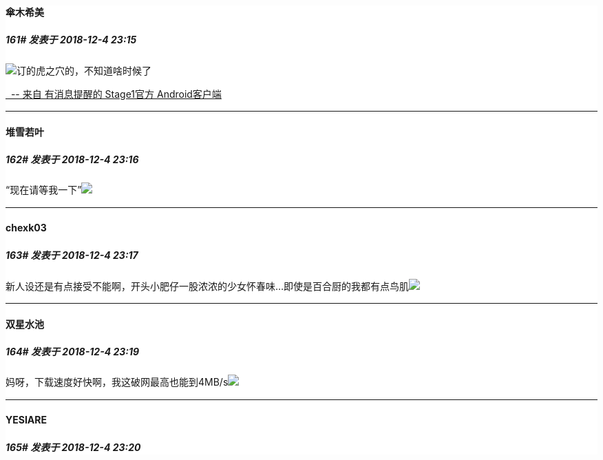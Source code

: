 ####  傘木希美  
##### 161#       发表于 2018-12-4 23:15



<img src="https://static.saraba1st.com/image/smiley/face2017/013.png" referrerpolicy="no-referrer">订的虎之穴的，不知道啥时候了

[  -- 来自 有消息提醒的 Stage1官方 Android客户端](https://www.coolapk.com/apk/140634)







*****

####  堆雪若叶  
##### 162#       发表于 2018-12-4 23:16




“现在请等我一下”<img src="https://static.saraba1st.com/image/smiley/face2017/138.png" referrerpolicy="no-referrer">







*****

####  chexk03  
##### 163#       发表于 2018-12-4 23:17




新人设还是有点接受不能啊，开头小肥仔一股浓浓的少女怀春味…即使是百合厨的我都有点鸟肌<img src="https://static.saraba1st.com/image/smiley/face2017/018.png" referrerpolicy="no-referrer">







*****

####  双星水池  
##### 164#       发表于 2018-12-4 23:19




妈呀，下载速度好快啊，我这破网最高也能到4MB/s<img src="https://static.saraba1st.com/image/smiley/face2017/069.png" referrerpolicy="no-referrer">







*****

####  YESIARE  
##### 165#       发表于 2018-12-4 23:20
